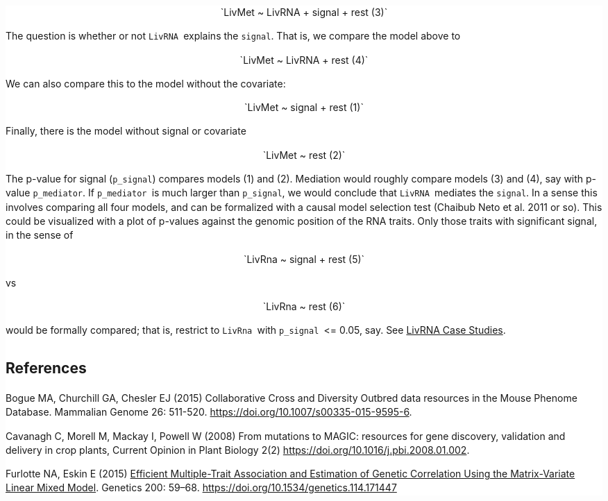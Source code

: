 <div align="center">
`LivMet ~ LivRNA + signal + rest (3)`
</div>

The question is whether or not `LivRNA `explains the `signal`. That is, we compare the model above to

<div align="center">
`LivMet ~ LivRNA + rest (4)`
</div>

We can also compare this to the model without the covariate:

<div align="center">
`LivMet ~ signal + rest (1)`
</div>

Finally, there is the model without signal or covariate

<div align="center">
`LivMet ~ rest (2)`
</div>

The p-value for signal (`p_signal`) compares models (1) and (2). Mediation would roughly compare models (3) and (4), say with p-value `p_mediator`. If `p_mediator `is much larger than `p_signal`, we would conclude that `LivRNA `mediates the `signal`. In a sense this involves comparing all four models, and can be formalized with a causal model selection test (Chaibub Neto et al. 2011 or so). This could be visualized with a plot of p-values against the genomic position of the RNA traits. Only those traits with significant signal, in the sense of

<div align="center">
`LivRna ~ signal + rest (5)`
</div>

vs

<div align="center">
`LivRna ~ rest (6)`
</div>

would be formally compared; that is, restrict to `LivRna `with `p_signal `<= 0.05, say. See [LivRNA Case Studies](https://docs.google.com/document/d/1XarvkCVYMywZf6bzG_Od6LXZROe6qhufL_2ppiwaZak).

## References

Bogue MA, Churchill GA, Chesler EJ (2015)
Collaborative Cross and Diversity Outbred data resources in the Mouse Phenome Database. Mammalian Genome 26: 511-520. <https://doi.org/10.1007/s00335-015-9595-6>.

Cavanagh C, Morell M, Mackay I, Powell W (2008)
From mutations to MAGIC: resources for gene discovery, validation and delivery in crop plants,
Current Opinion in Plant Biology 2(2)
<https://doi.org/10.1016/j.pbi.2008.01.002>.

Furlotte NA, Eskin E (2015) [Efficient Multiple-Trait Association and Estimation of Genetic Correlation Using the Matrix-Variate Linear Mixed Model](https://www.ncbi.nlm.nih.gov/pmc/articles/PMC4423381). Genetics 200: 59–68. <https://doi.org/10.1534/genetics.114.171447>  
